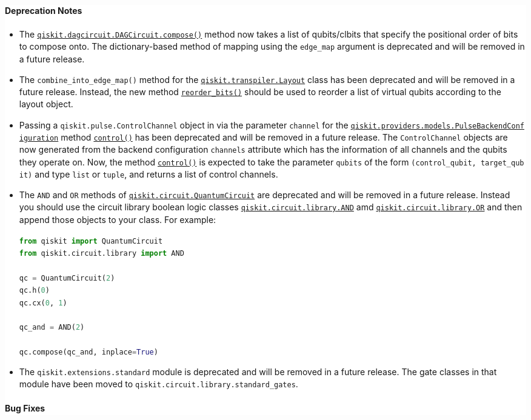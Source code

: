 <span id="release-notes-0-14-0-deprecation-notes" />

<span id="id474" />

#### Deprecation Notes

*   The [`qiskit.dagcircuit.DAGCircuit.compose()`](/api/qiskit/0.44/qiskit.dagcircuit.DAGCircuit#compose "qiskit.dagcircuit.DAGCircuit.compose") method now takes a list of qubits/clbits that specify the positional order of bits to compose onto. The dictionary-based method of mapping using the `edge_map` argument is deprecated and will be removed in a future release.

*   The `combine_into_edge_map()` method for the [`qiskit.transpiler.Layout`](/api/qiskit/0.44/qiskit.transpiler.Layout "qiskit.transpiler.Layout") class has been deprecated and will be removed in a future release. Instead, the new method [`reorder_bits()`](/api/qiskit/0.44/qiskit.transpiler.Layout#reorder_bits "qiskit.transpiler.Layout.reorder_bits") should be used to reorder a list of virtual qubits according to the layout object.

*   Passing a `qiskit.pulse.ControlChannel` object in via the parameter `channel` for the [`qiskit.providers.models.PulseBackendConfiguration`](/api/qiskit/0.44/qiskit.providers.models.PulseBackendConfiguration "qiskit.providers.models.PulseBackendConfiguration") method [`control()`](/api/qiskit/0.44/qiskit.providers.models.PulseBackendConfiguration#control "qiskit.providers.models.PulseBackendConfiguration.control") has been deprecated and will be removed in a future release. The `ControlChannel` objects are now generated from the backend configuration `channels` attribute which has the information of all channels and the qubits they operate on. Now, the method [`control()`](/api/qiskit/0.44/qiskit.providers.models.PulseBackendConfiguration#control "qiskit.providers.models.PulseBackendConfiguration.control") is expected to take the parameter `qubits` of the form `(control_qubit, target_qubit)` and type `list` or `tuple`, and returns a list of control channels.

*   The `AND` and `OR` methods of [`qiskit.circuit.QuantumCircuit`](/api/qiskit/0.44/qiskit.circuit.QuantumCircuit "qiskit.circuit.QuantumCircuit") are deprecated and will be removed in a future release. Instead you should use the circuit library boolean logic classes [`qiskit.circuit.library.AND`](/api/qiskit/0.44/qiskit.circuit.library.AND "qiskit.circuit.library.AND") amd [`qiskit.circuit.library.OR`](/api/qiskit/0.44/qiskit.circuit.library.OR "qiskit.circuit.library.OR") and then append those objects to your class. For example:

    ```python
    from qiskit import QuantumCircuit
    from qiskit.circuit.library import AND

    qc = QuantumCircuit(2)
    qc.h(0)
    qc.cx(0, 1)

    qc_and = AND(2)

    qc.compose(qc_and, inplace=True)
    ```

*   The `qiskit.extensions.standard` module is deprecated and will be removed in a future release. The gate classes in that module have been moved to `qiskit.circuit.library.standard_gates`.

<span id="release-notes-0-14-0-bug-fixes" />

<span id="id475" />

#### Bug Fixes
